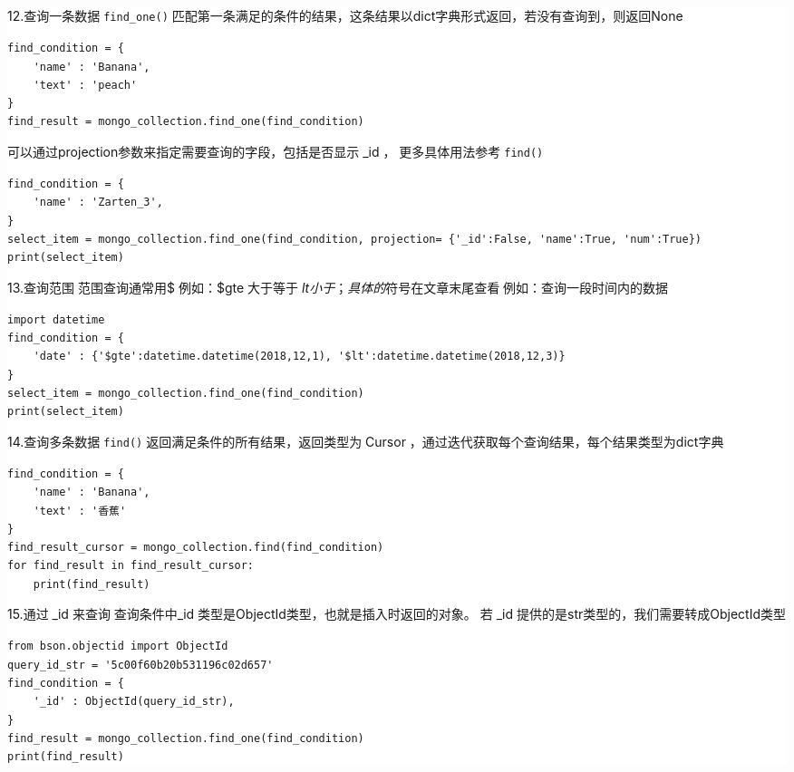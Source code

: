 
12.查询一条数据 
 ` find_one() `
匹配第一条满足的条件的结果，这条结果以dict字典形式返回，若没有查询到，则返回None

    find_condition = {
        'name' : 'Banana',
        'text' : 'peach'
    }
    find_result = mongo_collection.find_one(find_condition)

可以通过projection参数来指定需要查询的字段，包括是否显示 _id ，
更多具体用法参考 ` find() `

    find_condition = {
        'name' : 'Zarten_3',
    }
    select_item = mongo_collection.find_one(find_condition, projection= {'_id':False, 'name':True, 'num':True})
    print(select_item)

13.查询范围
范围查询通常用$ 例如：$gte 大于等于 $lt 小于；具体的$符号在文章末尾查看
例如：查询一段时间内的数据

    import datetime
    find_condition = {
        'date' : {'$gte':datetime.datetime(2018,12,1), '$lt':datetime.datetime(2018,12,3)}
    }
    select_item = mongo_collection.find_one(find_condition)
    print(select_item)

14.查询多条数据 ` find() `
返回满足条件的所有结果，返回类型为 Cursor ，通过迭代获取每个查询结果，每个结果类型为dict字典
   
    find_condition = {
        'name' : 'Banana',
        'text' : '香蕉'
    }
    find_result_cursor = mongo_collection.find(find_condition)
    for find_result in find_result_cursor:
        print(find_result)


15.通过 _id 来查询
查询条件中_id 类型是ObjectId类型，也就是插入时返回的对象。
若 _id 提供的是str类型的，我们需要转成ObjectId类型

    from bson.objectid import ObjectId
    query_id_str = '5c00f60b20b531196c02d657'
    find_condition = {
        '_id' : ObjectId(query_id_str),
    }
    find_result = mongo_collection.find_one(find_condition)
    print(find_result)
